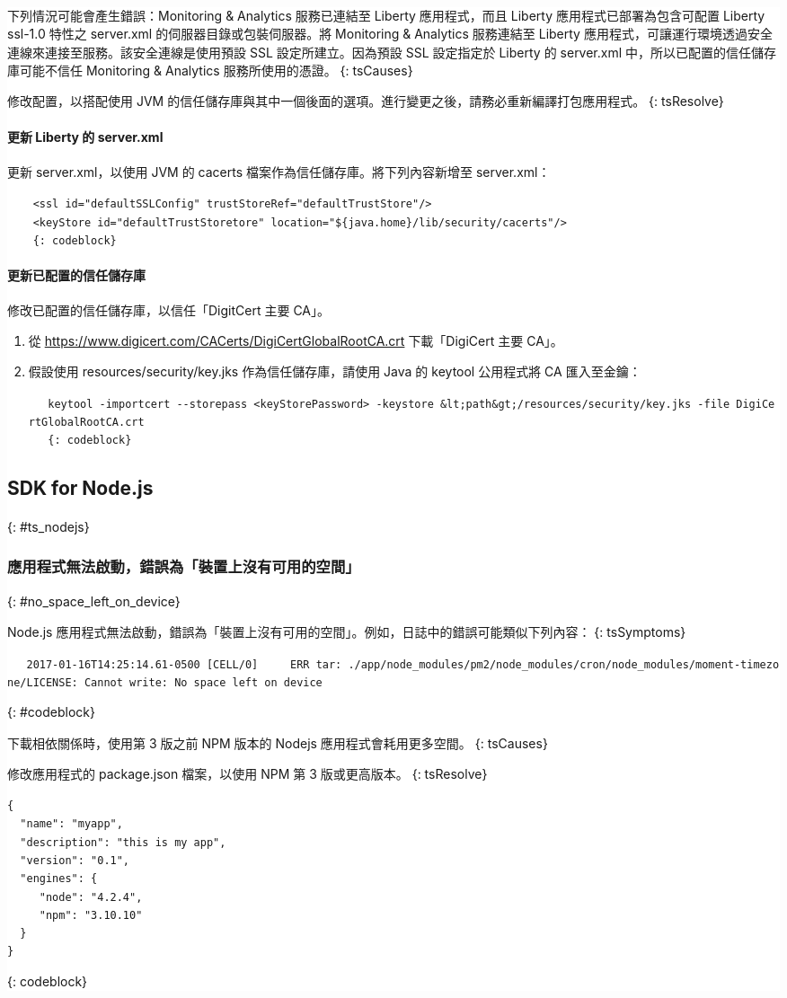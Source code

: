下列情況可能會產生錯誤：Monitoring & Analytics 服務已連結至 Liberty 應用程式，而且 Liberty 應用程式已部署為包含可配置 Liberty ssl-1.0 特性之 server.xml 的伺服器目錄或包裝伺服器。將 Monitoring & Analytics 服務連結至 Liberty 應用程式，可讓運行環境透過安全連線來連接至服務。該安全連線是使用預設 SSL 設定所建立。因為預設 SSL 設定指定於 Liberty 的 server.xml 中，所以已配置的信任儲存庫可能不信任 Monitoring & Analytics 服務所使用的憑證。
{: tsCauses}

修改配置，以搭配使用 JVM 的信任儲存庫與其中一個後面的選項。進行變更之後，請務必重新編譯打包應用程式。
{: tsResolve}

#### 更新 Liberty 的 server.xml

更新 server.xml，以使用 JVM 的 cacerts 檔案作為信任儲存庫。將下列內容新增至 server.xml：

        <ssl id="defaultSSLConfig" trustStoreRef="defaultTrustStore"/>
        <keyStore id="defaultTrustStoretore" location="${java.home}/lib/security/cacerts"/>
        {: codeblock}

#### 更新已配置的信任儲存庫

修改已配置的信任儲存庫，以信任「DigitCert 主要 CA」。
  1. 從 https://www.digicert.com/CACerts/DigiCertGlobalRootCA.crt 下載「DigiCert 主要 CA」。
  2. 假設使用 resources/security/key.jks 作為信任儲存庫，請使用 Java 的 keytool 公用程式將 CA 匯入至金鑰：

            keytool -importcert --storepass <keyStorePassword> -keystore &lt;path&gt;/resources/security/key.jks -file DigiCertGlobalRootCA.crt
            {: codeblock}


## SDK for Node.js
{: #ts_nodejs}

### 應用程式無法啟動，錯誤為「裝置上沒有可用的空間」
{: #no_space_left_on_device}


Node.js 應用程式無法啟動，錯誤為「裝置上沒有可用的空間」。例如，日誌中的錯誤可能類似下列內容：
{: tsSymptoms}

```
   2017-01-16T14:25:14.61-0500 [CELL/0]     ERR tar: ./app/node_modules/pm2/node_modules/cron/node_modules/moment-timezone/LICENSE: Cannot write: No space left on device

```
{: #codeblock}

下載相依關係時，使用第 3 版之前 NPM 版本的 Nodejs 應用程式會耗用更多空間。
{: tsCauses}

修改應用程式的 package.json 檔案，以使用 NPM 第 3 版或更高版本。
{: tsResolve}

```
{
  "name": "myapp",
  "description": "this is my app",
  "version": "0.1",
  "engines": {
     "node": "4.2.4",
     "npm": "3.10.10"
  }
}
```
{: codeblock}
